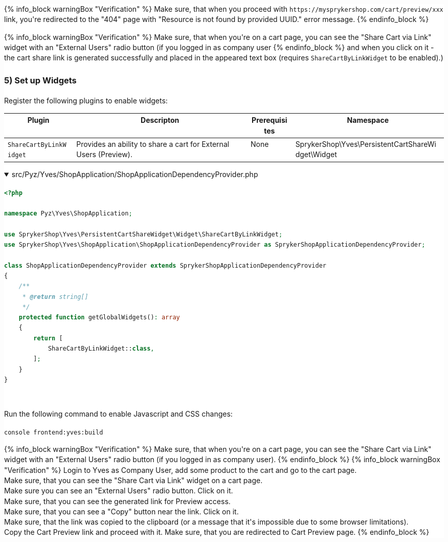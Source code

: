 {% info_block warningBox "Verification" %}
Make sure, that when you proceed with `https://mysprykershop.com/cart/preview/xxx` link, you're redirected to the "404" page with "Resource is not found by provided UUID." error message.
{% endinfo_block %}

{% info_block warningBox "Verification" %}
Make sure, that when you're on a cart page, you can see the "Share Cart via Link" widget with an "External Users" radio button (if you logged in as company user
{% endinfo_block %} and when you click on it - the cart share link is generated successfully and placed in the appeared text box (requires `ShareCartByLinkWidget` to be enabled).)

### 5) Set up Widgets
Register the following plugins to enable widgets:

| Plugin | Descripton | Prerequisites | Namespace |
| --- | --- | --- | --- |
| `ShareCartByLinkWidget` | Provides an ability to share a cart for External Users (Preview). | None | SprykerShop\Yves\PersistentCartShareWidget\Widget |
<details open>
<summary>src/Pyz/Yves/ShopApplication/ShopApplicationDependencyProvider.php</summary>

```php
<?php
 
namespace Pyz\Yves\ShopApplication;
 
use SprykerShop\Yves\PersistentCartShareWidget\Widget\ShareCartByLinkWidget;
use SprykerShop\Yves\ShopApplication\ShopApplicationDependencyProvider as SprykerShopApplicationDependencyProvider;
 
class ShopApplicationDependencyProvider extends SprykerShopApplicationDependencyProvider
{
    /**
     * @return string[]
     */
    protected function getGlobalWidgets(): array
    {
        return [
            ShareCartByLinkWidget::class,
        ];
    }
}
```
<br>
</details>

Run the following command to enable Javascript and CSS changes:
```bash
console frontend:yves:build
```
{% info_block warningBox "Verification" %}
Make sure, that when you're on a cart page, you can see the "Share Cart via Link" widget with an "External Users" radio button (if you logged in as company user).
{% endinfo_block %}
{% info_block warningBox "Verification" %}
Login to Yves as Company User, add some product to the cart and go to the cart page.<br>Make sure, that you can see the "Share Cart via Link" widget on a cart page.<br>Make sure you can see an "External Users" radio button. Click on it.<br>Make sure, that you can see the generated link for Preview access.<br>Make sure, that you can see a "Copy" button near the link. Click on it.<br>Make sure, that the link was copied to the clipboard (or a message that it's impossible due to some browser limitations).<br>Copy the Cart Preview link and proceed with it. Make sure, that you are redirected to Cart Preview page.
{% endinfo_block %}
